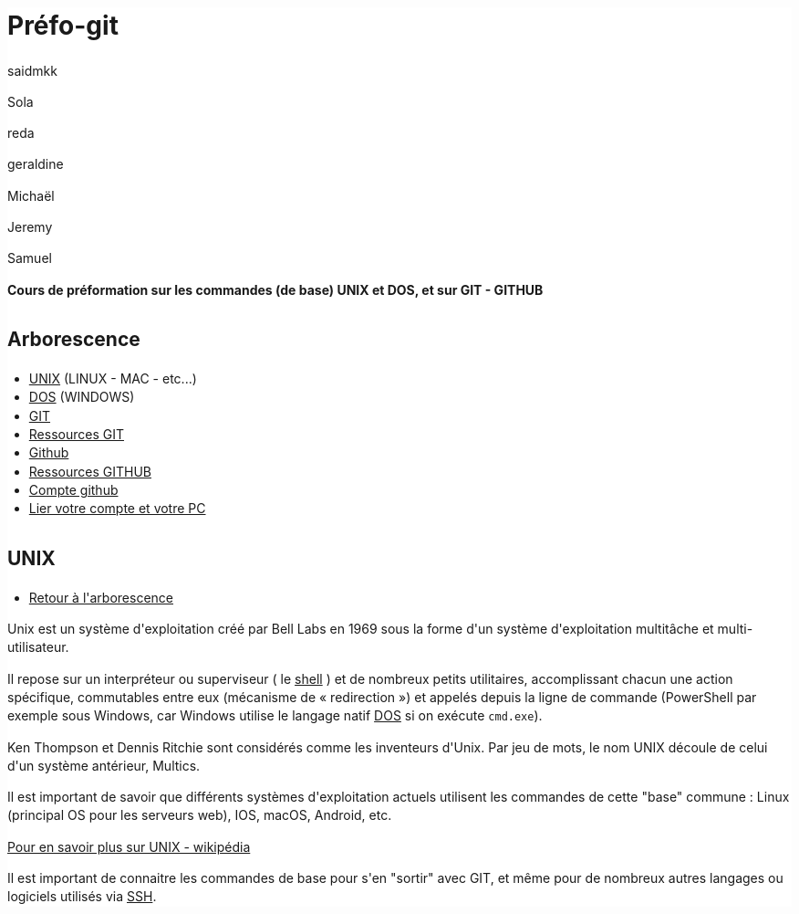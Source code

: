 # Préfo-git


saidmkk


Sola    


reda


geraldine



Michaël


Jeremy


Samuel



**Cours de préformation sur les commandes (de base) UNIX et DOS, et sur GIT - GITHUB**

## Arborescence

- [UNIX](#unix) (LINUX - MAC - etc...)
- [DOS](#dos) (WINDOWS)
- [GIT](#GIT)
- [Ressources GIT](#ressources-git)
- [Github](#githubcom)
- [Ressources GITHUB](#ressources-github)
- [Compte github](#compte-github)
- [Lier votre compte et votre PC](#lier-votre-compte-et-votre-pc)

## UNIX

- [Retour à l'arborescence](#arborescence)

Unix est un système d'exploitation créé par Bell Labs en 1969 sous la forme d'un système d'exploitation multitâche et multi-utilisateur.

Il repose sur un interpréteur ou superviseur ( le [shell](https://fr.wikipedia.org/wiki/Shell_Unix) ) et de nombreux petits utilitaires, accomplissant chacun une action spécifique, commutables entre eux (mécanisme de « redirection ») et appelés depuis la ligne de commande (PowerShell par exemple sous Windows, car Windows utilise le langage natif [DOS](#dos) si on exécute `cmd.exe`).

Ken Thompson et Dennis Ritchie sont considérés comme les inventeurs d'Unix. Par jeu de mots, le nom UNIX découle de celui d'un système antérieur, Multics.

Il est important de savoir que différents systèmes d'exploitation actuels utilisent les commandes de cette "base" commune : Linux (principal OS pour les serveurs web), IOS, macOS, Android, etc.

[Pour en savoir plus sur UNIX - wikipédia](https://fr.wikipedia.org/wiki/Unix)

Il est important de connaitre les commandes de base pour s'en "sortir" avec GIT, et même pour de nombreux autres langages ou logiciels utilisés via [SSH](https://fr.wikipedia.org/wiki/Secure_Shell).
